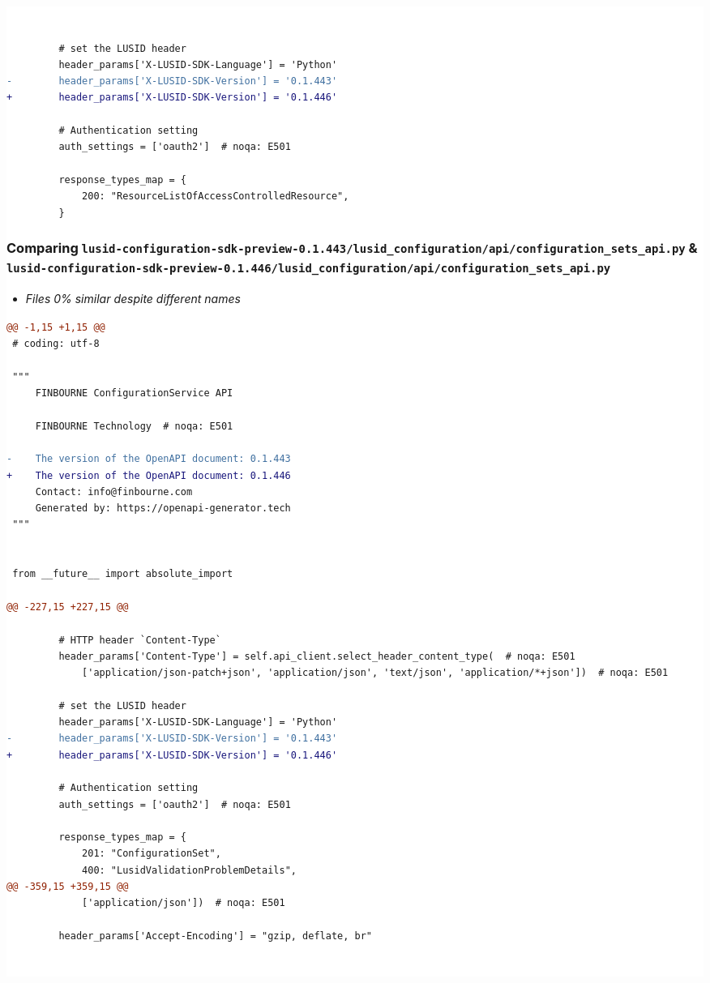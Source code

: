```diff
 
 
         # set the LUSID header
         header_params['X-LUSID-SDK-Language'] = 'Python'
-        header_params['X-LUSID-SDK-Version'] = '0.1.443'
+        header_params['X-LUSID-SDK-Version'] = '0.1.446'
 
         # Authentication setting
         auth_settings = ['oauth2']  # noqa: E501
 
         response_types_map = {
             200: "ResourceListOfAccessControlledResource",
         }
```

### Comparing `lusid-configuration-sdk-preview-0.1.443/lusid_configuration/api/configuration_sets_api.py` & `lusid-configuration-sdk-preview-0.1.446/lusid_configuration/api/configuration_sets_api.py`

 * *Files 0% similar despite different names*

```diff
@@ -1,15 +1,15 @@
 # coding: utf-8
 
 """
     FINBOURNE ConfigurationService API
 
     FINBOURNE Technology  # noqa: E501
 
-    The version of the OpenAPI document: 0.1.443
+    The version of the OpenAPI document: 0.1.446
     Contact: info@finbourne.com
     Generated by: https://openapi-generator.tech
 """
 
 
 from __future__ import absolute_import
 
@@ -227,15 +227,15 @@
 
         # HTTP header `Content-Type`
         header_params['Content-Type'] = self.api_client.select_header_content_type(  # noqa: E501
             ['application/json-patch+json', 'application/json', 'text/json', 'application/*+json'])  # noqa: E501
 
         # set the LUSID header
         header_params['X-LUSID-SDK-Language'] = 'Python'
-        header_params['X-LUSID-SDK-Version'] = '0.1.443'
+        header_params['X-LUSID-SDK-Version'] = '0.1.446'
 
         # Authentication setting
         auth_settings = ['oauth2']  # noqa: E501
 
         response_types_map = {
             201: "ConfigurationSet",
             400: "LusidValidationProblemDetails",
@@ -359,15 +359,15 @@
             ['application/json'])  # noqa: E501
 
         header_params['Accept-Encoding'] = "gzip, deflate, br"
 
 
```